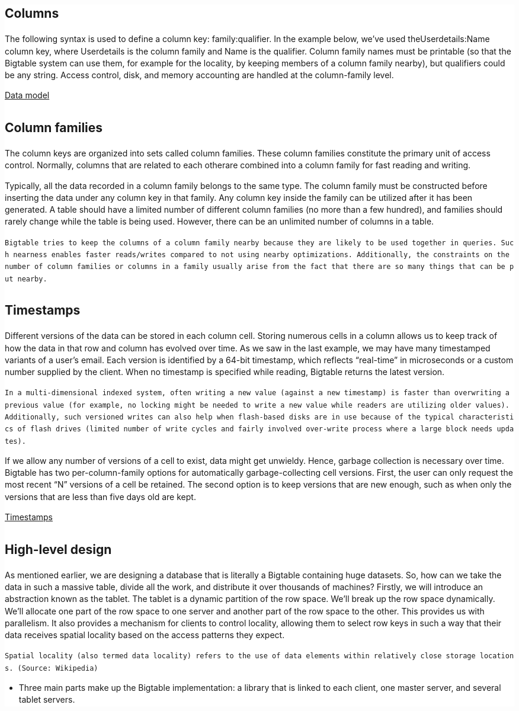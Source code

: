 
## Columns
The following syntax is used to define a column key: family:qualifier. In the example below, we’ve used theUserdetails:Name column key, where Userdetails is the column family and Name is the qualifier. Column family names must be printable (so that the Bigtable system can use them, for example for the locality, by keeping members of a column family nearby), but qualifiers could be any string. Access control, disk, and memory accounting are handled at the column-family level.

[Data model](./model.jpg)

## Column families
The column keys are organized into sets called column families. These column families constitute the primary unit of access control. Normally, columns that are related to each otherare combined into a column family for fast reading and writing.

Typically, all the data recorded in a column family belongs to the same type. The column family must be constructed before inserting the data under any column key in that family. Any column key inside the family can be utilized after it has been generated. A table should have a limited number of different column families (no more than a few hundred), and families should rarely change while the table is being used. However, there can be an unlimited number of columns in a table.
```
Bigtable tries to keep the columns of a column family nearby because they are likely to be used together in queries. Such nearness enables faster reads/writes compared to not using nearby optimizations. Additionally, the constraints on the number of column families or columns in a family usually arise from the fact that there are so many things that can be put nearby.
```
## Timestamps
Different versions of the data can be stored in each column cell. Storing numerous cells in a column allows us to keep track of how the data in that row and column has evolved over time. As we saw in the last example, we may have many timestamped variants of a user’s email. Each version is identified by a 64-bit timestamp, which reflects “real-time” in microseconds or a custom number supplied by the client. When no timestamp is specified while reading, Bigtable returns the latest version.
```
In a multi-dimensional indexed system, often writing a new value (against a new timestamp) is faster than overwriting a previous value (for example, no locking might be needed to write a new value while readers are utilizing older values). Additionally, such versioned writes can also help when flash-based disks are in use because of the typical characteristics of flash drives (limited number of write cycles and fairly involved over-write process where a large block needs updates).
```
If we allow any number of versions of a cell to exist, data might get unwieldy. Hence, garbage collection is necessary over time. Bigtable has two per-column-family options for automatically garbage-collecting cell versions. First, the user can only request the most recent “N” versions of a cell be retained. The second option is to keep versions that are new enough, such as when only the versions that are less than five days old are kept.

[Timestamps](./time.jpg)

## High-level design
As mentioned earlier, we are designing a database that is literally a Bigtable containing huge datasets. So, how can we take the data in such a massive table, divide all the work, and distribute it over thousands of machines? Firstly, we will introduce an abstraction known as the tablet. The tablet is a dynamic partition of the row space. We’ll break up the row space dynamically. We’ll allocate one part of the row space to one server and another part of the row space to the other. This provides us with parallelism. It also provides a mechanism for clients to control locality, allowing them to select row keys in such a way that their data receives spatial locality based on the access patterns they expect.
```
Spatial locality (also termed data locality) refers to the use of data elements within relatively close storage locations. (Source: Wikipedia)
```
- Three main parts make up the Bigtable implementation: a library that is linked to each client, one master server, and several tablet servers.
